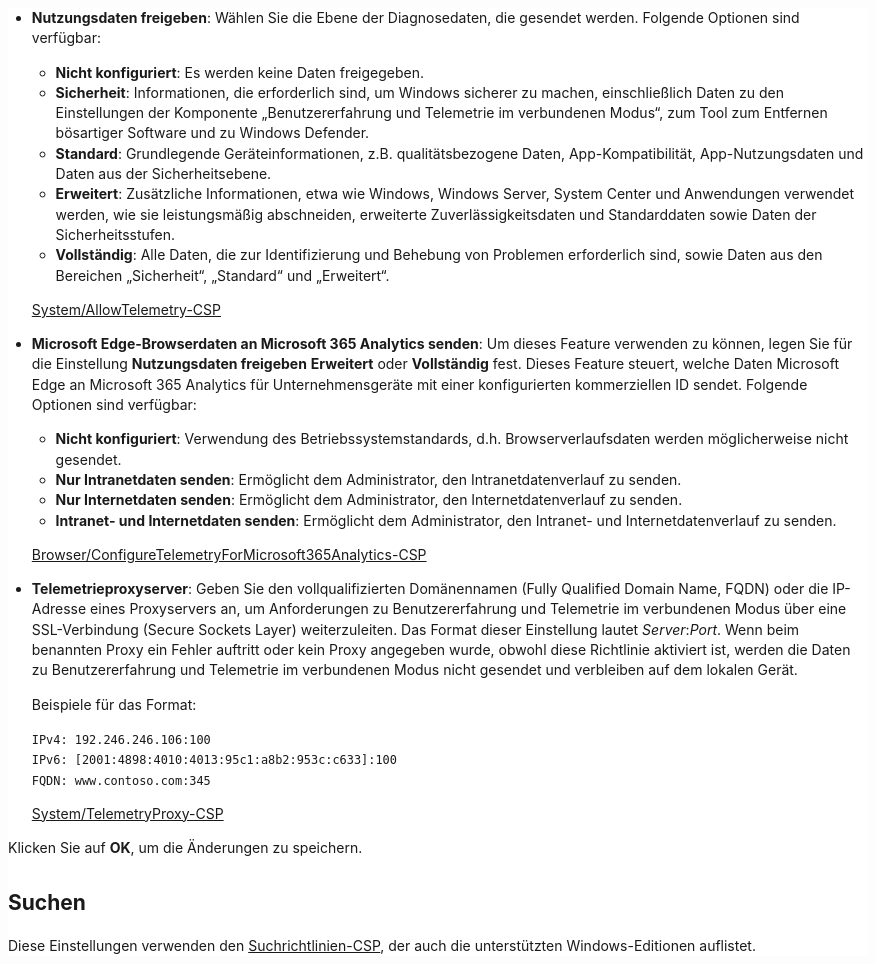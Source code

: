 - **Nutzungsdaten freigeben**: Wählen Sie die Ebene der Diagnosedaten, die gesendet werden. Folgende Optionen sind verfügbar:
  - **Nicht konfiguriert**: Es werden keine Daten freigegeben.
  - **Sicherheit**: Informationen, die erforderlich sind, um Windows sicherer zu machen, einschließlich Daten zu den Einstellungen der Komponente „Benutzererfahrung und Telemetrie im verbundenen Modus“, zum Tool zum Entfernen bösartiger Software und zu Windows Defender.
  - **Standard**: Grundlegende Geräteinformationen, z.B. qualitätsbezogene Daten, App-Kompatibilität, App-Nutzungsdaten und Daten aus der Sicherheitsebene.
  - **Erweitert**: Zusätzliche Informationen, etwa wie Windows, Windows Server, System Center und Anwendungen verwendet werden, wie sie leistungsmäßig abschneiden, erweiterte Zuverlässigkeitsdaten und Standarddaten sowie Daten der Sicherheitsstufen.
  - **Vollständig**: Alle Daten, die zur Identifizierung und Behebung von Problemen erforderlich sind, sowie Daten aus den Bereichen „Sicherheit“, „Standard“ und „Erweitert“.

  [System/AllowTelemetry-CSP](https://docs.microsoft.com/windows/client-management/mdm/policy-csp-system#system-allowtelemetry)

- **Microsoft Edge-Browserdaten an Microsoft 365 Analytics senden**: Um dieses Feature verwenden zu können, legen Sie für die Einstellung **Nutzungsdaten freigeben** **Erweitert** oder **Vollständig** fest. Dieses Feature steuert, welche Daten Microsoft Edge an Microsoft 365 Analytics für Unternehmensgeräte mit einer konfigurierten kommerziellen ID sendet. Folgende Optionen sind verfügbar:
  - **Nicht konfiguriert**: Verwendung des Betriebssystemstandards, d.h. Browserverlaufsdaten werden möglicherweise nicht gesendet.
  - **Nur Intranetdaten senden**: Ermöglicht dem Administrator, den Intranetdatenverlauf zu senden.
  - **Nur Internetdaten senden**: Ermöglicht dem Administrator, den Internetdatenverlauf zu senden.
  - **Intranet- und Internetdaten senden**: Ermöglicht dem Administrator, den Intranet- und Internetdatenverlauf zu senden.

  [Browser/ConfigureTelemetryForMicrosoft365Analytics-CSP](https://docs.microsoft.com/windows/client-management/mdm/policy-csp-browser#browser-configuretelemetryformicrosoft365analytics)

- **Telemetrieproxyserver**: Geben Sie den vollqualifizierten Domänennamen (Fully Qualified Domain Name, FQDN) oder die IP-Adresse eines Proxyservers an, um Anforderungen zu Benutzererfahrung und Telemetrie im verbundenen Modus über eine SSL-Verbindung (Secure Sockets Layer) weiterzuleiten. Das Format dieser Einstellung lautet *Server*:*Port*. Wenn beim benannten Proxy ein Fehler auftritt oder kein Proxy angegeben wurde, obwohl diese Richtlinie aktiviert ist, werden die Daten zu Benutzererfahrung und Telemetrie im verbundenen Modus nicht gesendet und verbleiben auf dem lokalen Gerät.

  Beispiele für das Format:

  ```
  IPv4: 192.246.246.106:100
  IPv6: [2001:4898:4010:4013:95c1:a8b2:953c:c633]:100
  FQDN: www.contoso.com:345
  ```

  [System/TelemetryProxy-CSP](https://docs.microsoft.com/windows/client-management/mdm/policy-csp-system#system-telemetryproxy)

Klicken Sie auf **OK**, um die Änderungen zu speichern.

## <a name="search"></a>Suchen

Diese Einstellungen verwenden den [Suchrichtlinien-CSP](https://docs.microsoft.com/windows/client-management/mdm/policy-csp-search), der auch die unterstützten Windows-Editionen auflistet. 
